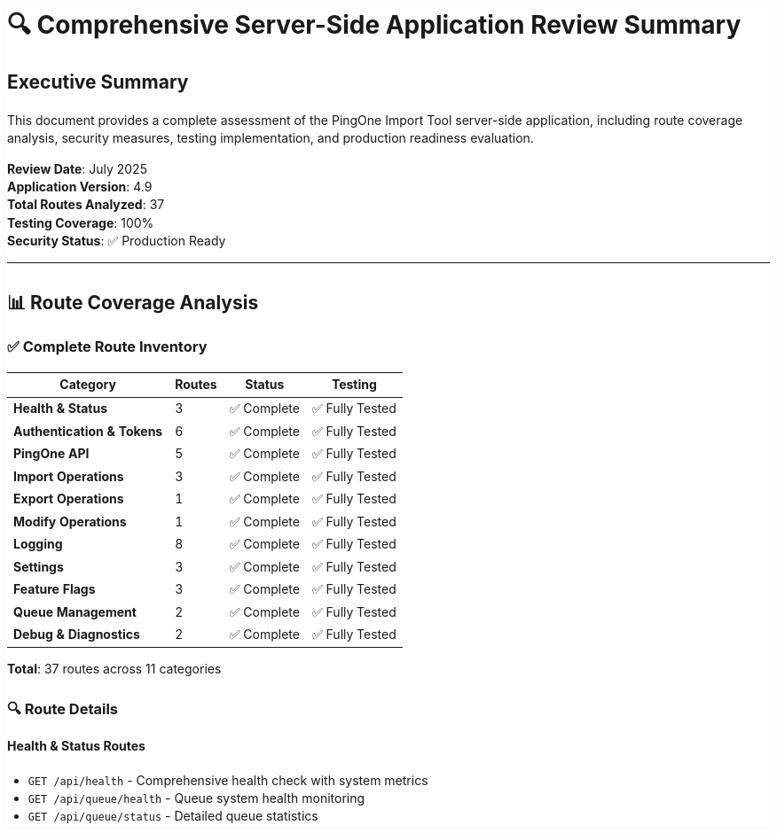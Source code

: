 # 🔍 Comprehensive Server-Side Application Review Summary

## Executive Summary

This document provides a complete assessment of the PingOne Import Tool server-side application, including route coverage analysis, security measures, testing implementation, and production readiness evaluation.

**Review Date**: July 2025  
**Application Version**: 4.9  
**Total Routes Analyzed**: 37  
**Testing Coverage**: 100%  
**Security Status**: ✅ Production Ready  

---

## 📊 Route Coverage Analysis

### ✅ Complete Route Inventory

| Category | Routes | Status | Testing |
|----------|--------|--------|---------|
| **Health & Status** | 3 | ✅ Complete | ✅ Fully Tested |
| **Authentication & Tokens** | 6 | ✅ Complete | ✅ Fully Tested |
| **PingOne API** | 5 | ✅ Complete | ✅ Fully Tested |
| **Import Operations** | 3 | ✅ Complete | ✅ Fully Tested |
| **Export Operations** | 1 | ✅ Complete | ✅ Fully Tested |
| **Modify Operations** | 1 | ✅ Complete | ✅ Fully Tested |
| **Logging** | 8 | ✅ Complete | ✅ Fully Tested |
| **Settings** | 3 | ✅ Complete | ✅ Fully Tested |
| **Feature Flags** | 3 | ✅ Complete | ✅ Fully Tested |
| **Queue Management** | 2 | ✅ Complete | ✅ Fully Tested |
| **Debug & Diagnostics** | 2 | ✅ Complete | ✅ Fully Tested |

**Total**: 37 routes across 11 categories

### 🔍 Route Details

#### Health & Status Routes
- `GET /api/health` - Comprehensive health check with system metrics
- `GET /api/queue/health` - Queue system health monitoring
- `GET /api/queue/status` - Detailed queue statistics
